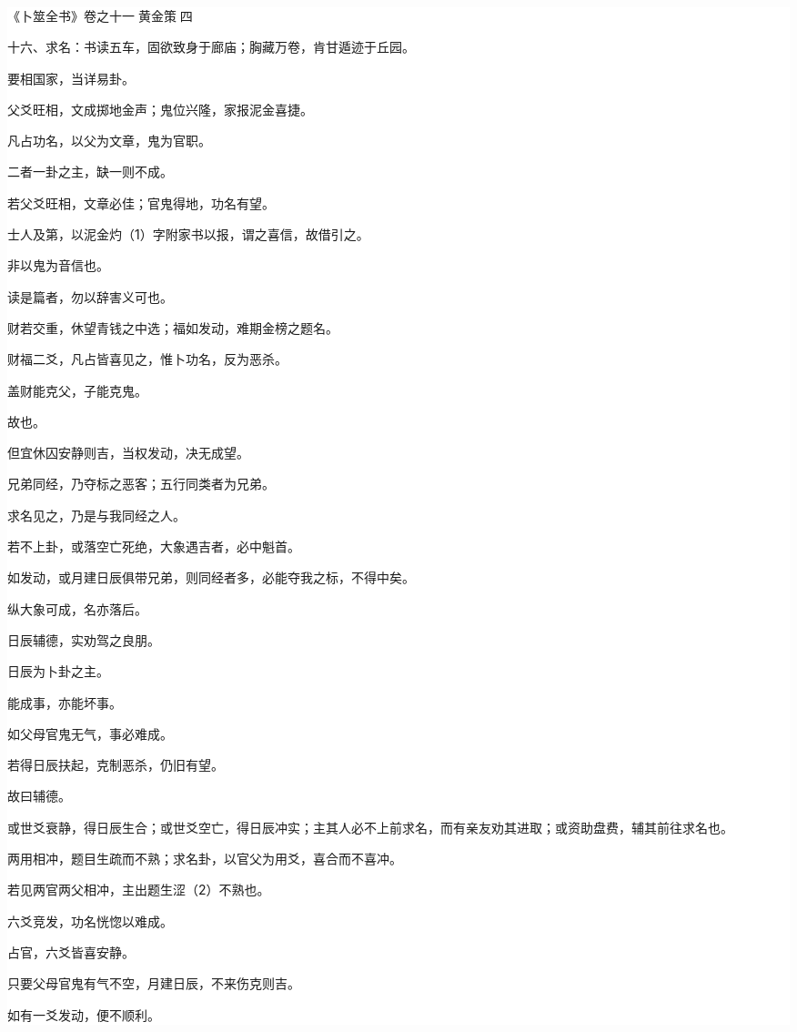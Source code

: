 《卜筮全书》卷之十一 黄金策 四

十六、求名：书读五车，固欲致身于廊庙；胸藏万卷，肯甘遁迹于丘园。

要相国家，当详易卦。

父爻旺相，文成掷地金声；鬼位兴隆，家报泥金喜捷。

凡占功名，以父为文章，鬼为官职。

二者一卦之主，缺一则不成。

若父爻旺相，文章必佳；官鬼得地，功名有望。

士人及第，以泥金灼（1）字附家书以报，谓之喜信，故借引之。

非以鬼为音信也。

读是篇者，勿以辞害义可也。

财若交重，休望青钱之中选；福如发动，难期金榜之题名。

财福二爻，凡占皆喜见之，惟卜功名，反为恶杀。

盖财能克父，子能克鬼。

故也。

但宜休囚安静则吉，当权发动，决无成望。

兄弟同经，乃夺标之恶客；五行同类者为兄弟。

求名见之，乃是与我同经之人。

若不上卦，或落空亡死绝，大象遇吉者，必中魁首。

如发动，或月建日辰俱带兄弟，则同经者多，必能夺我之标，不得中矣。

纵大象可成，名亦落后。

日辰辅德，实劝驾之良朋。

日辰为卜卦之主。

能成事，亦能坏事。

如父母官鬼无气，事必难成。

若得日辰扶起，克制恶杀，仍旧有望。

故曰辅德。

或世爻衰静，得日辰生合；或世爻空亡，得日辰冲实；主其人必不上前求名，而有亲友劝其进取；或资助盘费，辅其前往求名也。

两用相冲，题目生疏而不熟；求名卦，以官父为用爻，喜合而不喜冲。

若见两官两父相冲，主出题生涩（2）不熟也。

六爻竞发，功名恍惚以难成。

占官，六爻皆喜安静。

只要父母官鬼有气不空，月建日辰，不来伤克则吉。

如有一爻发动，便不顺利。
